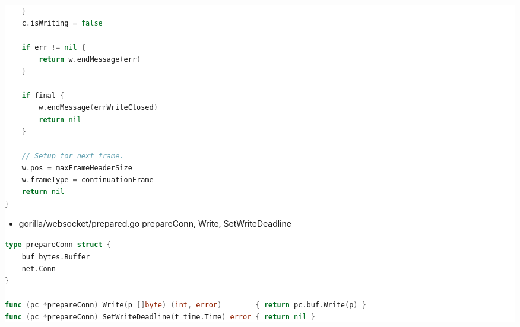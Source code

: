 ```go
	}
	c.isWriting = false

	if err != nil {
		return w.endMessage(err)
	}

	if final {
		w.endMessage(errWriteClosed)
		return nil
	}

	// Setup for next frame.
	w.pos = maxFrameHeaderSize
	w.frameType = continuationFrame
	return nil
}
```

- gorilla/websocket/prepared.go prepareConn, Write, SetWriteDeadline
```go
type prepareConn struct {
	buf bytes.Buffer
	net.Conn
}

func (pc *prepareConn) Write(p []byte) (int, error)        { return pc.buf.Write(p) }
func (pc *prepareConn) SetWriteDeadline(t time.Time) error { return nil }
```
